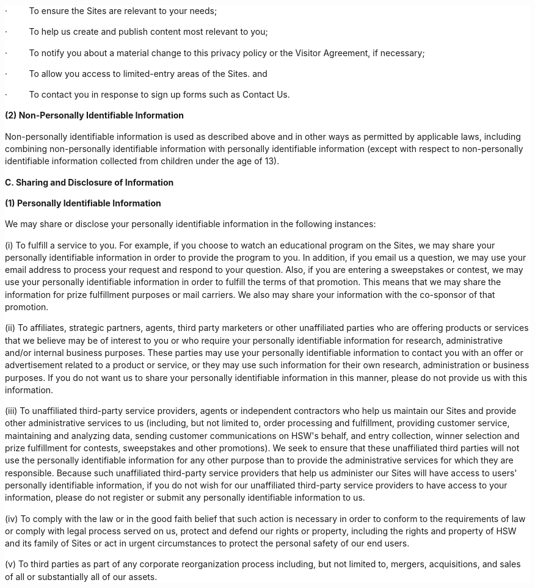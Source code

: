 ·         To ensure the Sites are relevant to your needs;

·         To help us create and publish content most relevant to you;

·         To notify you about a material change to this privacy policy or the Visitor Agreement, if necessary;

·         To allow you access to limited-entry areas of the Sites. and

·         To contact you in response to sign up forms such as Contact Us.

**(2) Non-Personally Identifiable Information**

Non-personally identifiable information is used as described above and in other ways as permitted by applicable laws, including combining non-personally identifiable information with personally identifiable information (except with respect to non-personally identifiable information collected from children under the age of 13).

**C. Sharing and Disclosure of Information**

**(1) Personally Identifiable Information**

We may share or disclose your personally identifiable information in the following instances: 

(i) To fulfill a service to you. For example, if you choose to watch an educational program on the Sites, we may share your personally identifiable information in order to provide the program to you. In addition, if you email us a question, we may use your email address to process your request and respond to your question. Also, if you are entering a sweepstakes or contest, we may use your personally identifiable information in order to fulfill the terms of that promotion. This means that we may share the information for prize fulfillment purposes or mail carriers. We also may share your information with the co-sponsor of that promotion. 

(ii) To affiliates, strategic partners, agents, third party marketers or other unaffiliated parties who are offering products or services that we believe may be of interest to you or who require your personally identifiable information for research, administrative and/or internal business purposes. These parties may use your personally identifiable information to contact you with an offer or advertisement related to a product or service, or they may use such information for their own research, administration or business purposes. If you do not want us to share your personally identifiable information in this manner, please do not provide us with this information. 

(iii) To unaffiliated third-party service providers, agents or independent contractors who help us maintain our Sites and provide other administrative services to us (including, but not limited to, order processing and fulfillment, providing customer service, maintaining and analyzing data, sending customer communications on HSW's behalf, and entry collection, winner selection and prize fulfillment for contests, sweepstakes and other promotions). We seek to ensure that these unaffiliated third parties will not use the personally identifiable information for any other purpose than to provide the administrative services for which they are responsible. Because such unaffiliated third-party service providers that help us administer our Sites will have access to users' personally identifiable information, if you do not wish for our unaffiliated third-party service providers to have access to your information, please do not register or submit any personally identifiable information to us. 

(iv) To comply with the law or in the good faith belief that such action is necessary in order to conform to the requirements of law or comply with legal process served on us, protect and defend our rights or property, including the rights and property of HSW and its family of Sites or act in urgent circumstances to protect the personal safety of our end users. 

(v) To third parties as part of any corporate reorganization process including, but not limited to, mergers, acquisitions, and sales of all or substantially all of our assets. 
